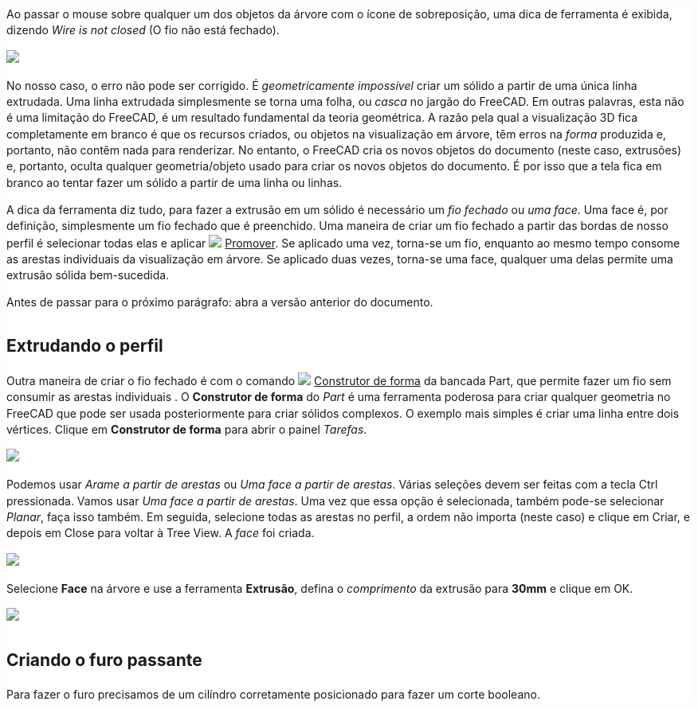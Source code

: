 Ao passar o mouse sobre qualquer um dos objetos da árvore com o ícone de sobreposição, uma dica de ferramenta é exibida, dizendo _Wire is not closed_ (O fio não está fechado).

![](/images/T101dwb04-05_extrudelineserrortooltip.png)

No nosso caso, o erro não pode ser corrigido. É _geometricamente impossível_ criar um sólido a partir de uma única linha extrudada. Uma linha extrudada simplesmente se torna uma folha, ou _casca_ no jargão do FreeCAD. Em outras palavras, esta não é uma limitação do FreeCAD, é um resultado fundamental da teoria geométrica. A razão pela qual a visualização 3D fica completamente em branco é que os recursos criados, ou objetos na visualização em árvore, têm erros na _forma_ produzida e, portanto, não contêm nada para renderizar. No entanto, o FreeCAD cria os novos objetos do documento (neste caso, extrusões) e, portanto, oculta qualquer geometria/objeto usado para criar os novos objetos do documento. É por isso que a tela fica em branco ao tentar fazer um sólido a partir de uma linha ou linhas.

A dica da ferramenta diz tudo, para fazer a extrusão em um sólido é necessário um _fio fechado_ ou _uma face_. Uma face é, por definição, simplesmente um fio fechado que é preenchido. Uma maneira de criar um fio fechado a partir das bordas de nosso perfil é selecionar todas elas e aplicar ![](/images/Draft_Upgrade.svg) [Promover](/Draft_Upgrade/pt-br "Draft Upgrade/pt-br"). Se aplicado uma vez, torna-se um fio, enquanto ao mesmo tempo consome as arestas individuais da visualização em árvore. Se aplicado duas vezes, torna-se uma face, qualquer uma delas permite uma extrusão sólida bem-sucedida.

Antes de passar para o próximo parágrafo: abra a versão anterior do documento.

## Extrudando o perfil

Outra maneira de criar o fio fechado é com o comando ![](/images/Part_Builder.svg) [Construtor de forma](/Part_Builder "Part Builder") da bancada Part, que permite fazer um fio sem consumir as arestas individuais . O **Construtor de forma** do _Part_ é uma ferramenta poderosa para criar qualquer geometria no FreeCAD que pode ser usada posteriormente para criar sólidos complexos. O exemplo mais simples é criar uma linha entre dois vértices. Clique em **Construtor de forma** para abrir o painel _Tarefas_.

![](/images/T101dwb05-01_shapebuildertaskpanel.png)

Podemos usar _Arame a partir de arestas_ ou _Uma face a partir de arestas_. Várias seleções devem ser feitas com a tecla Ctrl pressionada. Vamos usar _Uma face a partir de arestas_. Uma vez que essa opção é selecionada, também pode-se selecionar _Planar_, faça isso também. Em seguida, selecione todas as arestas no perfil, a ordem não importa (neste caso) e clique em Criar, e depois em Close para voltar à Tree View. A _face_ foi criada.

![](/images/T101dwb05-02_shapebuilderfacedone.png)

Selecione **Face** na árvore e use a ferramenta **Extrusão**, defina o _comprimento_ da extrusão para **30mm** e clique em OK.

![](/images/T101dwb05-03_extrusiondone.png)

## Criando o furo passante

Para fazer o furo precisamos de um cilíndro corretamente posicionado para fazer um corte booleano.
